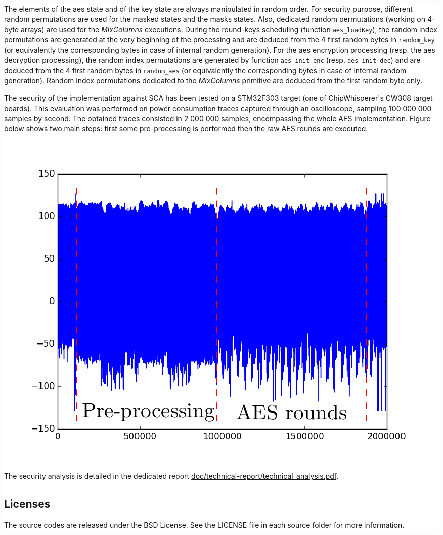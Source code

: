 The elements of the aes state and of the key state are always manipulated in random order. For security purpose, different random permutations are used for the masked states and the masks states. Also, dedicated random permutations (working on 4-byte arrays) are used for the *MixColumns* executions. During the round-keys scheduling (function `aes_loadKey`), the random index permutations are generated at the very beginning of the processing and are deduced from the 4 first random bytes in `random_key` (or equivalently the corresponding bytes in case of internal random generation). For the aes encryption processing (resp. the aes decryption processing), the random index permutations are generated by function `aes_init_enc` (resp. `aes_init_dec`) and are deduced from the 4 first random bytes in `random_aes` (or equivalently the corresponding bytes in case of internal random generation). Random index permutations dedicated to the *MixColumns* primitive are deduced from the first random byte only.

The security of the implementation against SCA has been tested on a STM32F303 target (one of ChipWhisperer's CW308 target boards). This evaluation was performed on power consumption traces captured through an oscilloscope, sampling 100 000 000 samples by second. The obtained traces consisted in 2 000 000 samples, encompassing the whole AES implementation. Figure below shows two main steps: ﬁrst some pre-processing is performed then the raw AES rounds are executed.

![AES trace](doc/technical-report/figures/sample_traces_2M_label.png)

The security analysis is detailed in the dedicated report [doc/technical-report/technical_analysis.pdf](doc/technical-report/technical_analysis.pdf).

## Licenses

The source codes are released under the BSD License. See the LICENSE file in each source folder for more information. 
